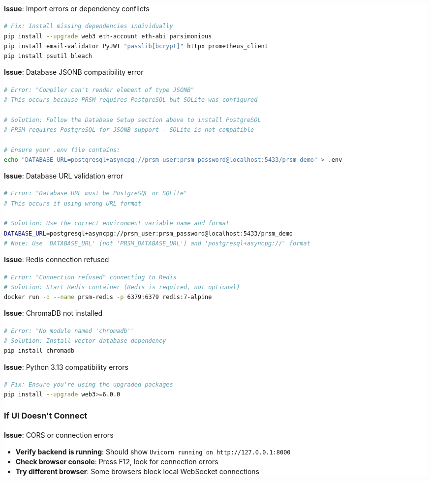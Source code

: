 **Issue**: Import errors or dependency conflicts
```bash
# Fix: Install missing dependencies individually
pip install --upgrade web3 eth-account eth-abi parsimonious
pip install email-validator PyJWT "passlib[bcrypt]" httpx prometheus_client
pip install psutil bleach
```

**Issue**: Database JSONB compatibility error
```bash
# Error: "Compiler can't render element of type JSONB"
# This occurs because PRSM requires PostgreSQL but SQLite was configured

# Solution: Follow the Database Setup section above to install PostgreSQL
# PRSM requires PostgreSQL for JSONB support - SQLite is not compatible

# Ensure your .env file contains:
echo "DATABASE_URL=postgresql+asyncpg://prsm_user:prsm_password@localhost:5433/prsm_demo" > .env
```

**Issue**: Database URL validation error
```bash
# Error: "Database URL must be PostgreSQL or SQLite"
# This occurs if using wrong URL format

# Solution: Use the correct environment variable name and format
DATABASE_URL=postgresql+asyncpg://prsm_user:prsm_password@localhost:5433/prsm_demo
# Note: Use 'DATABASE_URL' (not 'PRSM_DATABASE_URL') and 'postgresql+asyncpg://' format
```

**Issue**: Redis connection refused
```bash
# Error: "Connection refused" connecting to Redis
# Solution: Start Redis container (Redis is required, not optional)
docker run -d --name prsm-redis -p 6379:6379 redis:7-alpine
```

**Issue**: ChromaDB not installed
```bash
# Error: "No module named 'chromadb'"
# Solution: Install vector database dependency
pip install chromadb
```

**Issue**: Python 3.13 compatibility errors
```bash
# Fix: Ensure you're using the upgraded packages
pip install --upgrade web3>=6.0.0
```

### If UI Doesn't Connect

**Issue**: CORS or connection errors
- **Verify backend is running**: Should show `Uvicorn running on http://127.0.0.1:8000`
- **Check browser console**: Press F12, look for connection errors
- **Try different browser**: Some browsers block local WebSocket connections
